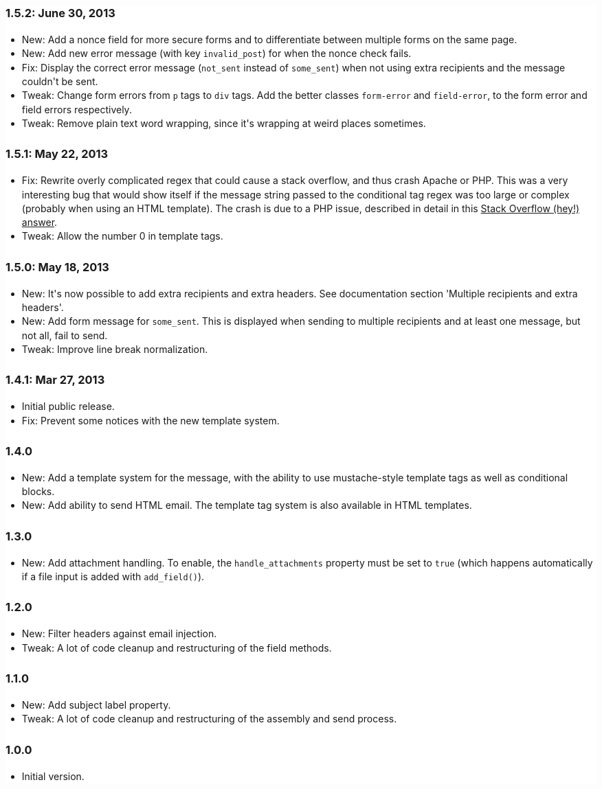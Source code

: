 ### 1.5.2: June 30, 2013

* New: Add a nonce field for more secure forms and to differentiate between multiple forms on the same page.
* New: Add new error message (with key `invalid_post`) for when the nonce check fails.
* Fix: Display the correct error message (`not_sent` instead of `some_sent`) when not using extra recipients and the message couldn't be sent.
* Tweak: Change form errors from `p` tags to `div` tags. Add the better classes `form-error` and `field-error`, to the form error and field errors respectively.
* Tweak: Remove plain text word wrapping, since it's wrapping at weird places sometimes.

### 1.5.1: May 22, 2013

* Fix: Rewrite overly complicated regex that could cause a stack overflow, and thus crash Apache or PHP. This was a very interesting bug that would show itself if the message string passed to the conditional tag regex was too large or complex (probably when using an HTML template). The crash is due to a PHP issue, described in detail in this [Stack Overflow (hey!) answer](http://stackoverflow.com/questions/7620910/regexp-in-preg-match-function-returning-browser-error).
* Tweak: Allow the number 0 in template tags.

### 1.5.0: May 18, 2013

* New: It's now possible to add extra recipients and extra headers. See documentation section 'Multiple recipients and extra headers'.
* New: Add form message for `some_sent`. This is displayed when sending to multiple recipients and at least one message, but not all, fail to send.
* Tweak: Improve line break normalization.

### 1.4.1: Mar 27, 2013

* Initial public release.
* Fix: Prevent some notices with the new template system.

### 1.4.0

* New: Add a template system for the message, with the ability to use mustache-style template tags as well as conditional blocks.
* New: Add ability to send HTML email. The template tag system is also available in HTML templates.

### 1.3.0

* New: Add attachment handling. To enable, the `handle_attachments` property must be set to `true` (which happens automatically if a file input is added with `add_field()`).

### 1.2.0

* New: Filter headers against email injection.
* Tweak: A lot of code cleanup and restructuring of the field methods.

### 1.1.0

* New: Add subject label property.
* Tweak: A lot of code cleanup and restructuring of the assembly and send process.

### 1.0.0

* Initial version.